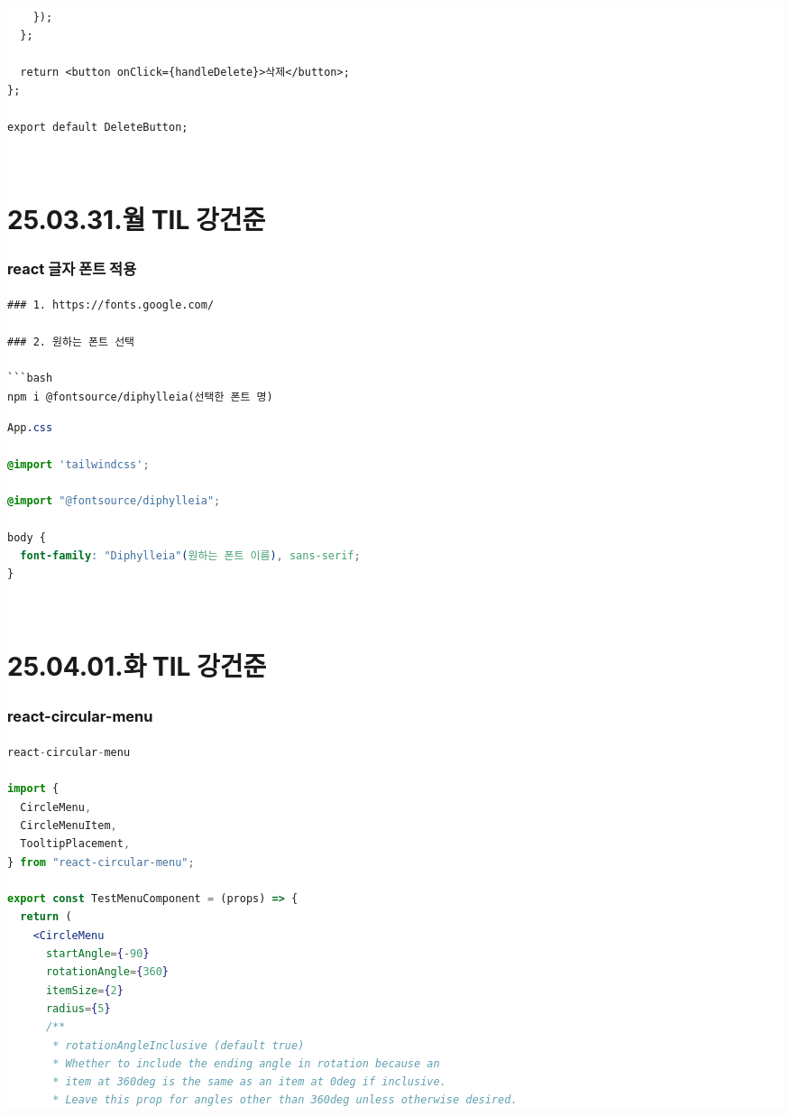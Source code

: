 ```
    });
  };

  return <button onClick={handleDelete}>삭제</button>;
};

export default DeleteButton;

```

<br>

# 25.03.31.월 TIL 강건준

### react 글자 폰트 적용

````
### 1. https://fonts.google.com/

### 2. 원하는 폰트 선택

```bash
npm i @fontsource/diphylleia(선택한 폰트 명)
````

```css
App.css

@import 'tailwindcss';

@import "@fontsource/diphylleia";

body {
  font-family: "Diphylleia"(원하는 폰트 이름), sans-serif;
}
```

<br>

# 25.04.01.화 TIL 강건준

### react-circular-menu

```jsx
react-circular-menu

import {
  CircleMenu,
  CircleMenuItem,
  TooltipPlacement,
} from "react-circular-menu";

export const TestMenuComponent = (props) => {
  return (
    <CircleMenu
      startAngle={-90}
      rotationAngle={360}
      itemSize={2}
      radius={5}
      /**
       * rotationAngleInclusive (default true)
       * Whether to include the ending angle in rotation because an
       * item at 360deg is the same as an item at 0deg if inclusive.
       * Leave this prop for angles other than 360deg unless otherwise desired.
```